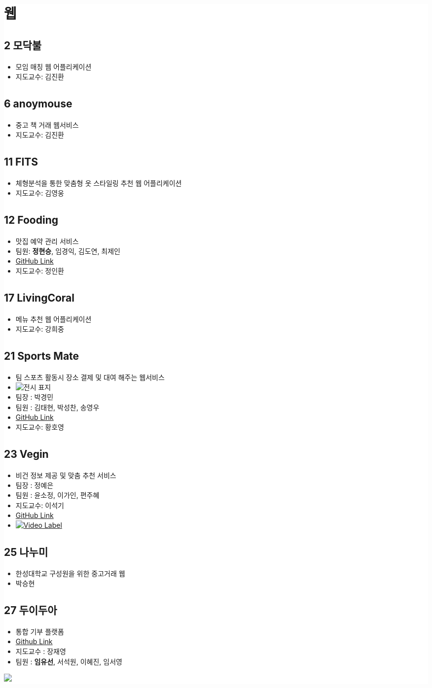 # 웹

## 2	모닥불
- 모임 매칭 웹 어플리케이션
- 지도교수:	김진환
## 6	anoymouse
- 중고 책 거래 웹서비스
- 지도교수:	김진환
## 11	FITS
- 체형분석을 통한 맞춤형 옷 스타일링 추천 웹 어플리케이션
- 지도교수:	김영웅
## 12 Fooding
- 맛집 예약 관리 서비스
- 팀원: **정현승**, 임경익, 김도연, 최제인
- [GitHub Link](https://github.com/HS-Fooding)
- 지도교수: 정인환
## 17	LivingCoral
- 메뉴 추천 웹 어플리케이션
- 지도교수:	강희중
## 21	Sports Mate
- 팀 스포츠 활동시 장소 결제 및 대여 해주는 웹서비스
- <img src="https://user-images.githubusercontent.com/66467266/171647557-9622c33b-2f5b-450c-9de0-7d9281bfc4ee.png" alt="전시 표지"
  width="30%" height="30%" />
- 팀장 : 박경민
- 팀원 : 김태현, 박성찬, 송영우
- [GitHub Link](https://github.com/ran-3roads/Capstone-SportsMate)
- 지도교수:	황호영
## 23 Vegin 
- 비건 정보 제공 및 맞춤 추천 서비스
- 팀장 : 정예은
- 팀원 : 윤소정, 이가인, 편주혜
- 지도교수: 이석기
- [GitHub Link](https://github.com/jungyeeun00/Vegin)
- [![Video Label](http://img.youtube.com/vi/9u9Y_aCMLbc/0.jpg)](https://youtu.be/9u9Y_aCMLbc)
## 25	나누미
- 한성대학교 구성원을 위한 중고거래 웹
- 	박승현
## 27	두이두아
- 통합 기부 플랫폼
- [Github Link](https://github.com/2E2I)
- 지도교수 : 장재영
- 팀원 : **임유선**, 서석원, 이혜진, 임서영
<a href="https://www.youtube.com/watch?v=kBoTZCmTTRg">
    <img src="https://user-images.githubusercontent.com/67352902/171752557-8e12b5ca-6c90-48ea-b6a3-a59662abb211.png" width="60%"/>
</a>
